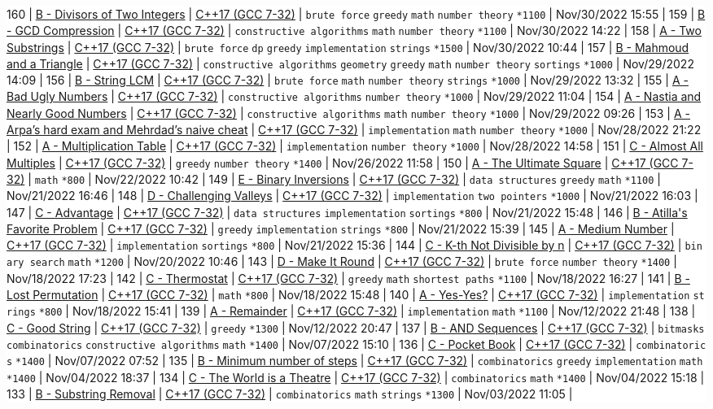 160 | [B - Divisors of Two Integers](https://codeforces.com/contest/1108/problem/B) | [C++17 (GCC 7-32)](./codeforces/1108/B.cpp) | `brute force` `greedy` `math` `number theory` `*1100` | Nov/30/2022 15:55 | 
159 | [B - GCD Compression](https://codeforces.com/contest/1370/problem/B) | [C++17 (GCC 7-32)](./codeforces/1370/B.cpp) | `constructive algorithms` `math` `number theory` `*1100` | Nov/30/2022 14:22 | 
158 | [A - Two Substrings](https://codeforces.com/contest/550/problem/A) | [C++17 (GCC 7-32)](./codeforces/550/A.cpp) | `brute force` `dp` `greedy` `implementation` `strings` `*1500` | Nov/30/2022 10:44 | 
157 | [B - Mahmoud and a Triangle](https://codeforces.com/contest/766/problem/B) | [C++17 (GCC 7-32)](./codeforces/766/B.cpp) | `constructive algorithms` `geometry` `greedy` `math` `number theory` `sortings` `*1000` | Nov/29/2022 14:09 | 
156 | [B - String LCM](https://codeforces.com/contest/1473/problem/B) | [C++17 (GCC 7-32)](./codeforces/1473/B.cpp) | `brute force` `math` `number theory` `strings` `*1000` | Nov/29/2022 13:32 | 
155 | [A - Bad Ugly Numbers](https://codeforces.com/contest/1326/problem/A) | [C++17 (GCC 7-32)](./codeforces/1326/A.cpp) | `constructive algorithms` `number theory` `*1000` | Nov/29/2022 11:04 | 
154 | [A - Nastia and Nearly Good Numbers](https://codeforces.com/contest/1521/problem/A) | [C++17 (GCC 7-32)](./codeforces/1521/A.cpp) | `constructive algorithms` `math` `number theory` `*1000` | Nov/29/2022 09:26 | 
153 | [A - Arpa’s hard exam and Mehrdad’s naive cheat](https://codeforces.com/contest/742/problem/A) | [C++17 (GCC 7-32)](./codeforces/742/A.cpp) | `implementation` `math` `number theory` `*1000` | Nov/28/2022 21:22 | 
152 | [A - Multiplication Table](https://codeforces.com/contest/577/problem/A) | [C++17 (GCC 7-32)](./codeforces/577/A.cpp) | `implementation` `number theory` `*1000` | Nov/28/2022 14:58 | 
151 | [C - Almost All Multiples](https://codeforces.com/contest/1758/problem/C) | [C++17 (GCC 7-32)](./codeforces/1758/C.cpp) | `greedy` `number theory` `*1400` | Nov/26/2022 11:58 | 
150 | [A - The Ultimate Square](https://codeforces.com/contest/1748/problem/A) | [C++17 (GCC 7-32)](./codeforces/1748/A.cpp) | `math` `*800` | Nov/22/2022 10:42 | 
149 | [E - Binary Inversions](https://codeforces.com/contest/1760/problem/E) | [C++17 (GCC 7-32)](./codeforces/1760/E.cpp) | `data structures` `greedy` `math` `*1100` | Nov/21/2022 16:46 | 
148 | [D - Challenging Valleys](https://codeforces.com/contest/1760/problem/D) | [C++17 (GCC 7-32)](./codeforces/1760/D.cpp) | `implementation` `two pointers` `*1000` | Nov/21/2022 16:03 | 
147 | [C - Advantage](https://codeforces.com/contest/1760/problem/C) | [C++17 (GCC 7-32)](./codeforces/1760/C.cpp) | `data structures` `implementation` `sortings` `*800` | Nov/21/2022 15:48 | 
146 | [B - Atilla's Favorite Problem](https://codeforces.com/contest/1760/problem/B) | [C++17 (GCC 7-32)](./codeforces/1760/B.cpp) | `greedy` `implementation` `strings` `*800` | Nov/21/2022 15:39 | 
145 | [A - Medium Number](https://codeforces.com/contest/1760/problem/A) | [C++17 (GCC 7-32)](./codeforces/1760/A.cpp) | `implementation` `sortings` `*800` | Nov/21/2022 15:36 | 
144 | [C - K-th Not Divisible by n](https://codeforces.com/contest/1352/problem/C) | [C++17 (GCC 7-32)](./codeforces/1352/C.cpp) | `binary search` `math` `*1200` | Nov/20/2022 10:46 | 
143 | [D - Make It Round](https://codeforces.com/contest/1759/problem/D) | [C++17 (GCC 7-32)](./codeforces/1759/D.cpp) | `brute force` `number theory` `*1400` | Nov/18/2022 17:23 | 
142 | [C - Thermostat](https://codeforces.com/contest/1759/problem/C) | [C++17 (GCC 7-32)](./codeforces/1759/C.cpp) | `greedy` `math` `shortest paths` `*1100` | Nov/18/2022 16:27 | 
141 | [B - Lost Permutation](https://codeforces.com/contest/1759/problem/B) | [C++17 (GCC 7-32)](./codeforces/1759/B.cpp) | `math` `*800` | Nov/18/2022 15:48 | 
140 | [A - Yes-Yes?](https://codeforces.com/contest/1759/problem/A) | [C++17 (GCC 7-32)](./codeforces/1759/A.cpp) | `implementation` `strings` `*800` | Nov/18/2022 15:41 | 
139 | [A - Remainder](https://codeforces.com/contest/1165/problem/A) | [C++17 (GCC 7-32)](./codeforces/1165/A.cpp) | `implementation` `math` `*1100` | Nov/12/2022 21:48 | 
138 | [C - Good String](https://codeforces.com/contest/1165/problem/C) | [C++17 (GCC 7-32)](./codeforces/1165/C.cpp) | `greedy` `*1300` | Nov/12/2022 20:47 | 
137 | [B - AND Sequences](https://codeforces.com/contest/1513/problem/B) | [C++17 (GCC 7-32)](./codeforces/1513/B.cpp) | `bitmasks` `combinatorics` `constructive algorithms` `math` `*1400` | Nov/07/2022 15:10 | 
136 | [C - Pocket Book](https://codeforces.com/contest/152/problem/C) | [C++17 (GCC 7-32)](./codeforces/152/C.cpp) | `combinatorics` `*1400` | Nov/07/2022 07:52 | 
135 | [B - Minimum number of steps](https://codeforces.com/contest/804/problem/B) | [C++17 (GCC 7-32)](./codeforces/804/B.cpp) | `combinatorics` `greedy` `implementation` `math` `*1400` | Nov/04/2022 18:37 | 
134 | [C - The World is a Theatre](https://codeforces.com/contest/131/problem/C) | [C++17 (GCC 7-32)](./codeforces/131/C.cpp) | `combinatorics` `math` `*1400` | Nov/04/2022 15:18 | 
133 | [B - Substring Removal](https://codeforces.com/contest/1096/problem/B) | [C++17 (GCC 7-32)](./codeforces/1096/B.cpp) | `combinatorics` `math` `strings` `*1300` | Nov/03/2022 11:05 | 